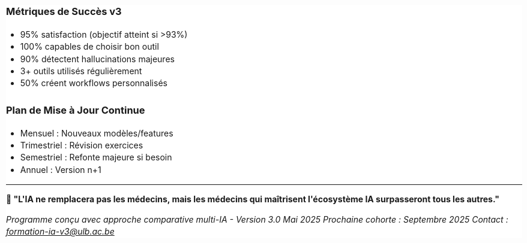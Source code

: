 ### **Métriques de Succès v3**
- 95% satisfaction (objectif atteint si >93%)
- 100% capables de choisir bon outil
- 90% détectent hallucinations majeures  
- 3+ outils utilisés régulièrement
- 50% créent workflows personnalisés

### **Plan de Mise à Jour Continue**
- Mensuel : Nouveaux modèles/features
- Trimestriel : Révision exercices
- Semestriel : Refonte majeure si besoin
- Annuel : Version n+1

---

**🚀 "L'IA ne remplacera pas les médecins, mais les médecins qui maîtrisent l'écosystème IA surpasseront tous les autres."**

*Programme conçu avec approche comparative multi-IA - Version 3.0 Mai 2025*
*Prochaine cohorte : Septembre 2025*
*Contact : formation-ia-v3@ulb.ac.be*